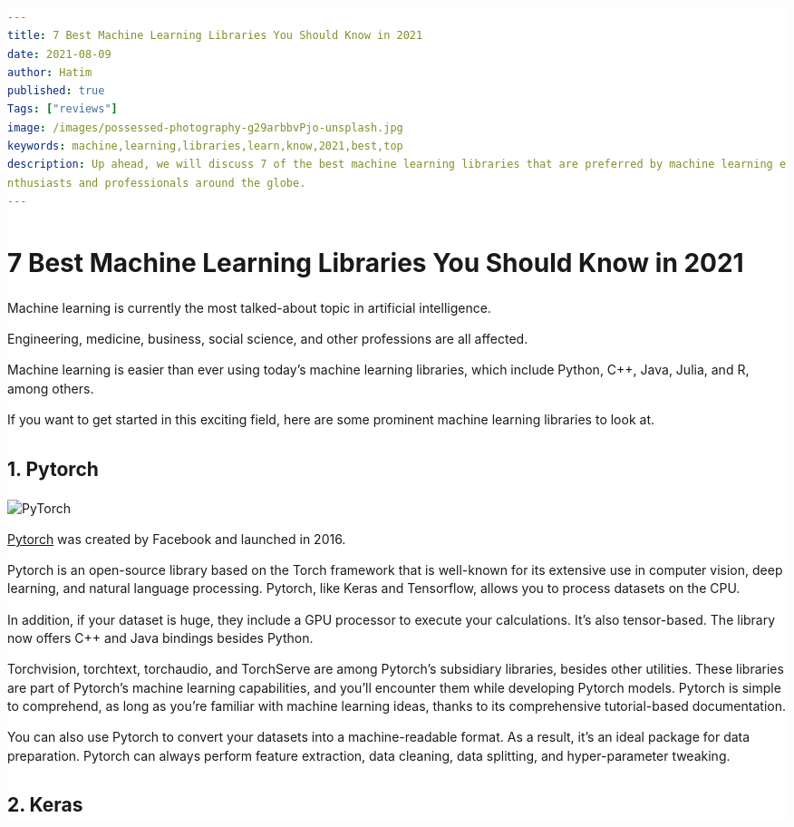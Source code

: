 ```yaml
---
title: 7 Best Machine Learning Libraries You Should Know in 2021
date: 2021-08-09
author: Hatim
published: true
Tags: ["reviews"]
image: /images/possessed-photography-g29arbbvPjo-unsplash.jpg
keywords: machine,learning,libraries,learn,know,2021,best,top
description: Up ahead, we will discuss 7 of the best machine learning libraries that are preferred by machine learning enthusiasts and professionals around the globe.
---
```


# 7 Best Machine Learning Libraries You Should Know in 2021

Machine learning is currently the most talked-about topic in artificial intelligence.

Engineering, medicine, business, social science, and other professions are all affected.

Machine learning is easier than ever using today’s machine learning libraries, which include Python, C++, Java, Julia, and R, among others.

If you want to get started in this exciting field, here are some prominent machine learning libraries to look at.

## 1. Pytorch

![PyTorch](./pytorch-logo.webp)

[Pytorch](https://pytorch.org/) was created by Facebook and launched in 2016.

Pytorch is an open-source library based on the Torch framework that is well-known for its extensive use in computer vision, deep learning, and natural language processing.
Pytorch, like Keras and Tensorflow, allows you to process datasets on the CPU.

In addition, if your dataset is huge, they include a GPU processor to execute your calculations.
It’s also tensor-based.
The library now offers C++ and Java bindings besides Python.

Torchvision, torchtext, torchaudio, and TorchServe are among Pytorch’s subsidiary libraries, besides other utilities.
These libraries are part of Pytorch’s machine learning capabilities, and you’ll encounter them while developing Pytorch models.
Pytorch is simple to comprehend, as long as you’re familiar with machine learning ideas, thanks to its comprehensive tutorial-based documentation.

You can also use Pytorch to convert your datasets into a machine-readable format.
As a result, it’s an ideal package for data preparation.
Pytorch can always perform feature extraction, data cleaning, data splitting, and hyper-parameter tweaking.

## 2. Keras

